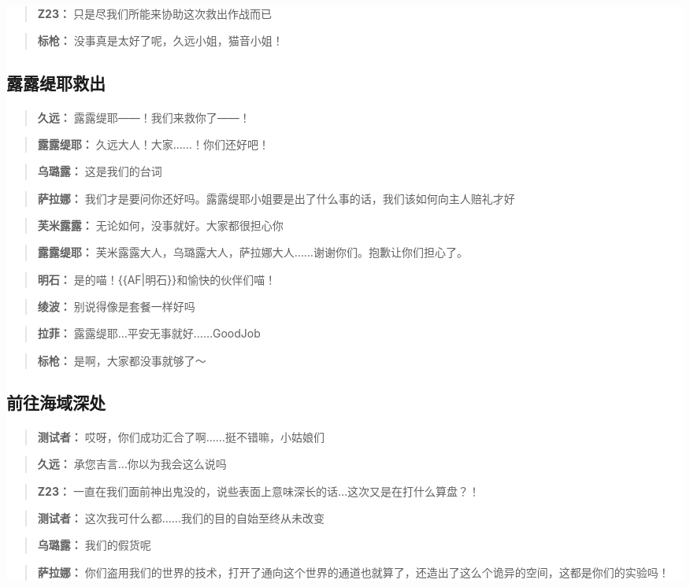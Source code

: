 > **Z23：**
> 只是尽我们所能来协助这次救出作战而已

> **标枪：**
> 没事真是太好了呢，久远小姐，猫音小姐！

## 露露缇耶救出

> **久远：**
> 露露缇耶——！我们来救你了——！

> **露露缇耶：**
> 久远大人！大家……！你们还好吧！

> **乌璐露：**
> 这是我们的台词

> **萨拉娜：**
> 我们才是要问你还好吗。露露缇耶小姐要是出了什么事的话，我们该如何向主人赔礼才好

> **芙米露露：**
> 无论如何，没事就好。大家都很担心你

> **露露缇耶：**
> 芙米露露大人，乌璐露大人，萨拉娜大人……谢谢你们。抱歉让你们担心了。

> **明石：**
> 是的喵！{{AF|明石}}和愉快的伙伴们喵！

> **绫波：**
> 别说得像是套餐一样好吗

> **拉菲：**
> 露露缇耶…平安无事就好……GoodJob

> **标枪：**
> 是啊，大家都没事就够了～

## 前往海域深处

> **测试者：**
> 哎呀，你们成功汇合了啊……挺不错嘛，小姑娘们

> **久远：**
> 承您吉言…你以为我会这么说吗

> **Z23：**
> 一直在我们面前神出鬼没的，说些表面上意味深长的话…这次又是在打什么算盘？！

> **测试者：**
> 这次我可什么都……我们的目的自始至终从未改变

> **乌璐露：**
> 我们的假货呢

> **萨拉娜：**
> 你们盗用我们的世界的技术，打开了通向这个世界的通道也就算了，还造出了这么个诡异的空间，这都是你们的实验吗！
